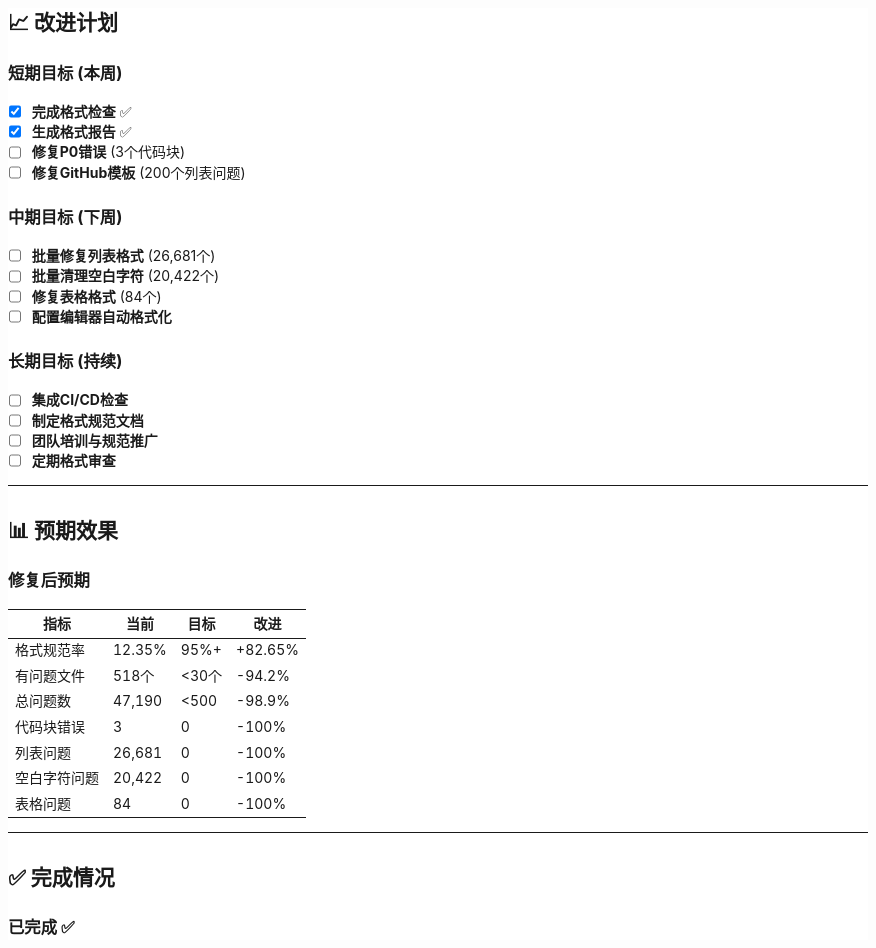 
## 📈 改进计划

### 短期目标 (本周)

- [x] **完成格式检查** ✅
- [x] **生成格式报告** ✅
- [ ] **修复P0错误** (3个代码块)
- [ ] **修复GitHub模板** (200个列表问题)

### 中期目标 (下周)

- [ ] **批量修复列表格式** (26,681个)
- [ ] **批量清理空白字符** (20,422个)
- [ ] **修复表格格式** (84个)
- [ ] **配置编辑器自动格式化**

### 长期目标 (持续)

- [ ] **集成CI/CD检查**
- [ ] **制定格式规范文档**
- [ ] **团队培训与规范推广**
- [ ] **定期格式审查**

---

## 📊 预期效果

### 修复后预期

| 指标 | 当前 | 目标 | 改进 |
|------|------|------|------|
| 格式规范率 | 12.35% | 95%+ | +82.65% |
| 有问题文件 | 518个 | <30个 | -94.2% |
| 总问题数 | 47,190 | <500 | -98.9% |
| 代码块错误 | 3 | 0 | -100% |
| 列表问题 | 26,681 | 0 | -100% |
| 空白字符问题 | 20,422 | 0 | -100% |
| 表格问题 | 84 | 0 | -100% |

---

## ✅ 完成情况

### 已完成 ✅
